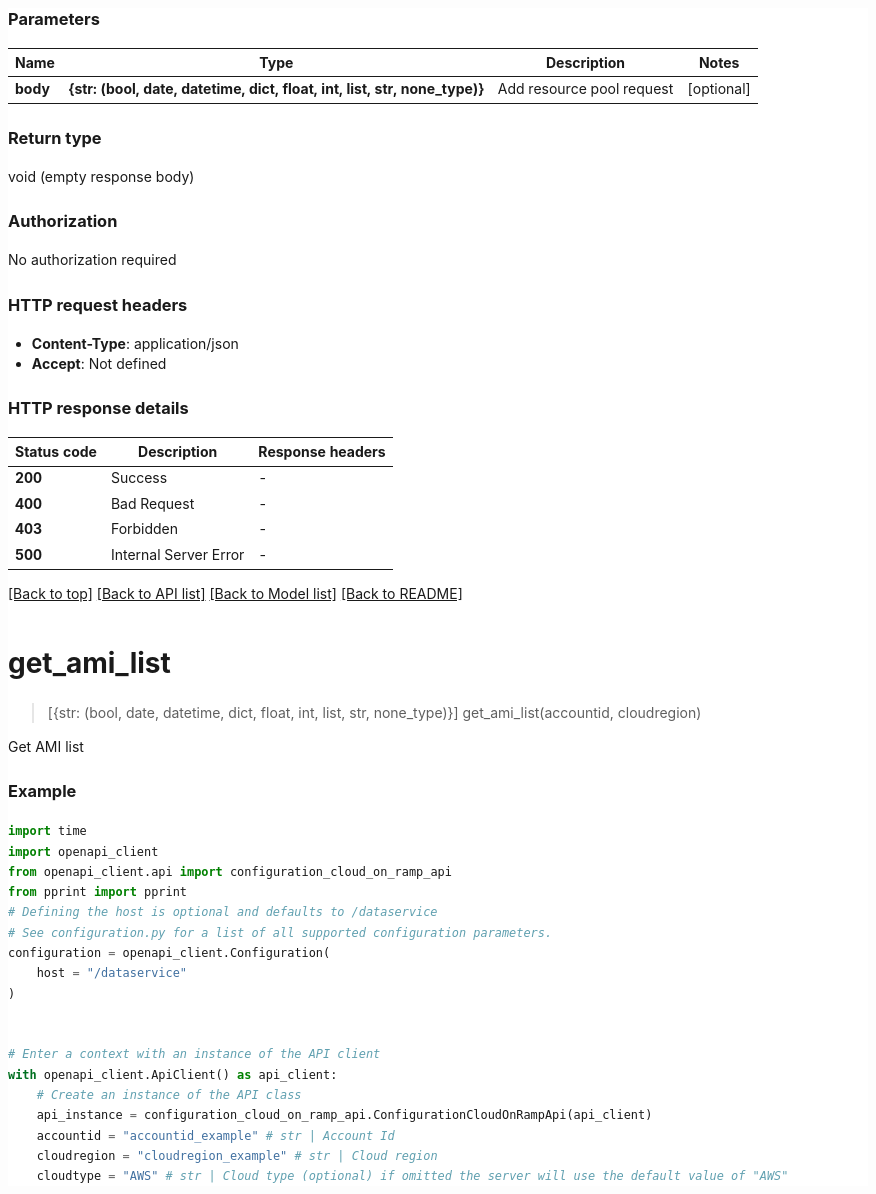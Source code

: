 

### Parameters

Name | Type | Description  | Notes
------------- | ------------- | ------------- | -------------
 **body** | **{str: (bool, date, datetime, dict, float, int, list, str, none_type)}**| Add resource pool request | [optional]

### Return type

void (empty response body)

### Authorization

No authorization required

### HTTP request headers

 - **Content-Type**: application/json
 - **Accept**: Not defined


### HTTP response details

| Status code | Description | Response headers |
|-------------|-------------|------------------|
**200** | Success |  -  |
**400** | Bad Request |  -  |
**403** | Forbidden |  -  |
**500** | Internal Server Error |  -  |

[[Back to top]](#) [[Back to API list]](../README.md#documentation-for-api-endpoints) [[Back to Model list]](../README.md#documentation-for-models) [[Back to README]](../README.md)

# **get_ami_list**
> [{str: (bool, date, datetime, dict, float, int, list, str, none_type)}] get_ami_list(accountid, cloudregion)



Get AMI list

### Example


```python
import time
import openapi_client
from openapi_client.api import configuration_cloud_on_ramp_api
from pprint import pprint
# Defining the host is optional and defaults to /dataservice
# See configuration.py for a list of all supported configuration parameters.
configuration = openapi_client.Configuration(
    host = "/dataservice"
)


# Enter a context with an instance of the API client
with openapi_client.ApiClient() as api_client:
    # Create an instance of the API class
    api_instance = configuration_cloud_on_ramp_api.ConfigurationCloudOnRampApi(api_client)
    accountid = "accountid_example" # str | Account Id
    cloudregion = "cloudregion_example" # str | Cloud region
    cloudtype = "AWS" # str | Cloud type (optional) if omitted the server will use the default value of "AWS"

```
